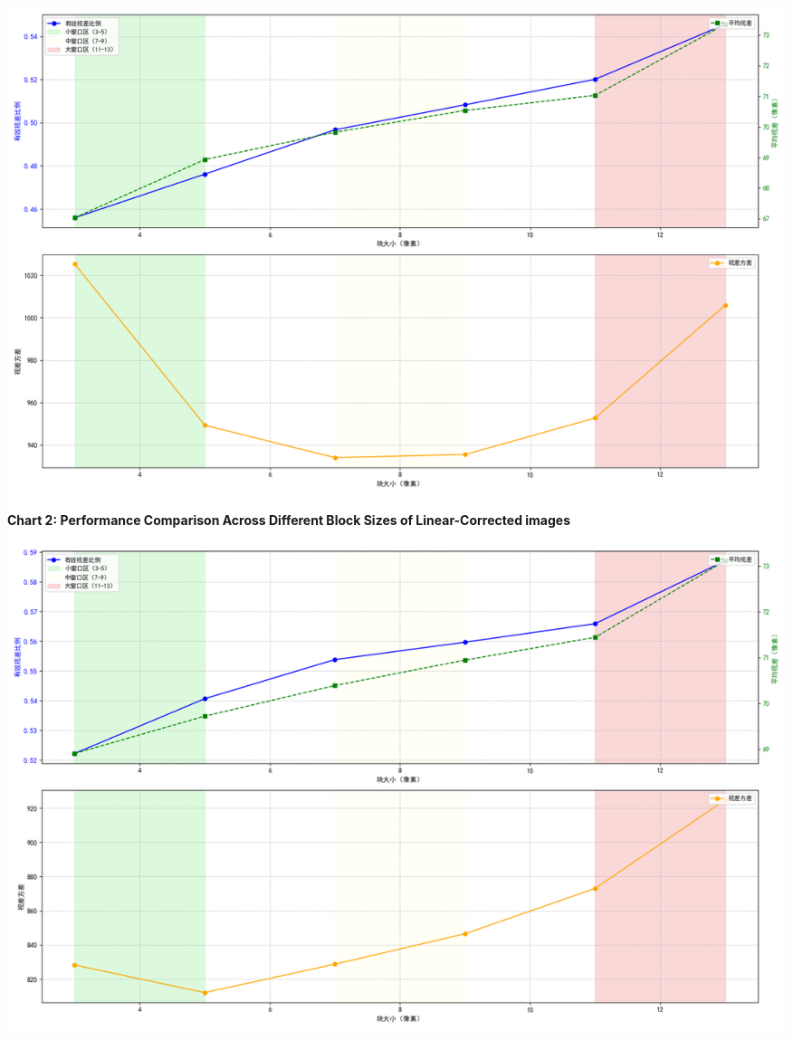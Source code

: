 ![](./block_size_analysis.png)

**Chart 2: Performance Comparison Across Different Block Sizes of Linear-Corrected images**

![](./block_size_analysis_linear_corrected.png)
